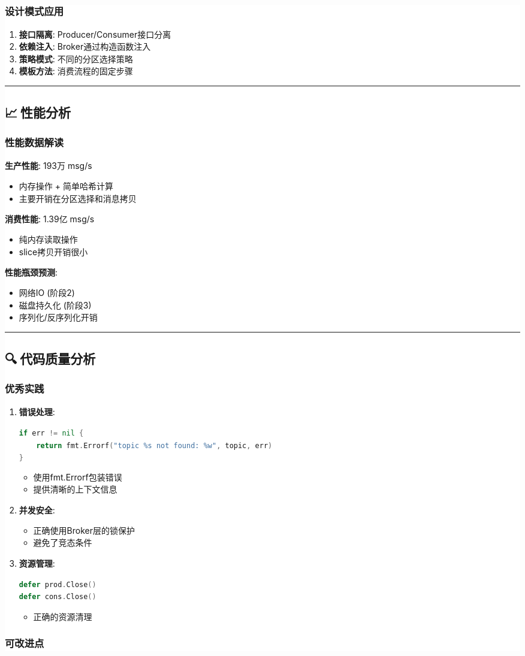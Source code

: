 ### 设计模式应用

1. **接口隔离**: Producer/Consumer接口分离
2. **依赖注入**: Broker通过构造函数注入
3. **策略模式**: 不同的分区选择策略
4. **模板方法**: 消费流程的固定步骤

---

## 📈 性能分析

### 性能数据解读

**生产性能**: 193万 msg/s
- 内存操作 + 简单哈希计算
- 主要开销在分区选择和消息拷贝

**消费性能**: 1.39亿 msg/s  
- 纯内存读取操作
- slice拷贝开销很小

**性能瓶颈预测**:
- 网络IO (阶段2)
- 磁盘持久化 (阶段3)
- 序列化/反序列化开销

---

## 🔍 代码质量分析

### 优秀实践

1. **错误处理**:
   ```go
   if err != nil {
       return fmt.Errorf("topic %s not found: %w", topic, err)
   }
   ```
   - 使用fmt.Errorf包装错误
   - 提供清晰的上下文信息

2. **并发安全**:
   - 正确使用Broker层的锁保护
   - 避免了竞态条件

3. **资源管理**:
   ```go
   defer prod.Close()
   defer cons.Close()
   ```
   - 正确的资源清理

### 可改进点
